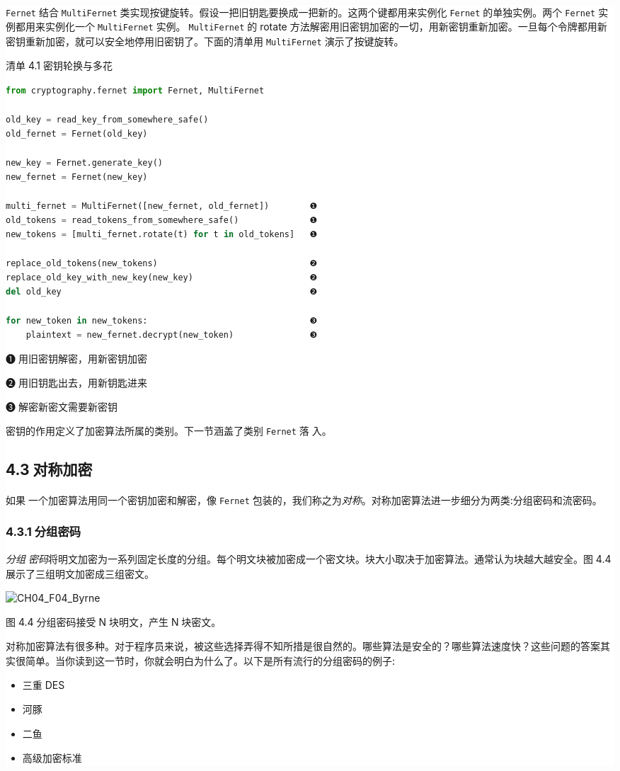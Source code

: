 `Fernet` 结合 `MultiFernet` 类实现按键旋转。假设一把旧钥匙要换成一把新的。这两个键都用来实例化 `Fernet` 的单独实例。两个 `Fernet` 实例都用来实例化一个 `MultiFernet` 实例。 `MultiFernet` 的 rotate 方法解密用旧密钥加密的一切，用新密钥重新加密。一旦每个令牌都用新密钥重新加密，就可以安全地停用旧密钥了。下面的清单用 `MultiFernet` 演示了按键旋转。

清单 4.1 密钥轮换与多花

```py
from cryptography.fernet import Fernet, MultiFernet

old_key = read_key_from_somewhere_safe()
old_fernet = Fernet(old_key)

new_key = Fernet.generate_key()
new_fernet = Fernet(new_key)

multi_fernet = MultiFernet([new_fernet, old_fernet])        ❶
old_tokens = read_tokens_from_somewhere_safe()              ❶
new_tokens = [multi_fernet.rotate(t) for t in old_tokens]   ❶

replace_old_tokens(new_tokens)                              ❷
replace_old_key_with_new_key(new_key)                       ❷
del old_key                                                 ❷

for new_token in new_tokens:                                ❸
    plaintext = new_fernet.decrypt(new_token)               ❸
```

❶ 用旧密钥解密，用新密钥加密

❷ 用旧钥匙出去，用新钥匙进来

❸ 解密新密文需要新密钥

密钥的作用定义了加密算法所属的类别。下一节涵盖了类别 `Fernet` 落 入。

## 4.3 对称加密

如果 一个加密算法用同一个密钥加密和解密，像 `Fernet` 包装的，我们称之为*对称*。对称加密算法进一步细分为两类:分组密码和流密码。

### 4.3.1 分组密码

*分组* *密码*将明文加密为一系列固定长度的分组。每个明文块被加密成一个密文块。块大小取决于加密算法。通常认为块越大越安全。图 4.4 展示了三组明文加密成三组密文。

![CH04_F04_Byrne](img/CH04_F04_Byrne.png)

图 4.4 分组密码接受 N 块明文，产生 N 块密文。

对称加密算法有很多种。对于程序员来说，被这些选择弄得不知所措是很自然的。哪些算法是安全的？哪些算法速度快？这些问题的答案其实很简单。当你读到这一节时，你就会明白为什么了。以下是所有流行的分组密码的例子:

*   三重 DES

*   河豚

*   二鱼

*   高级加密标准
